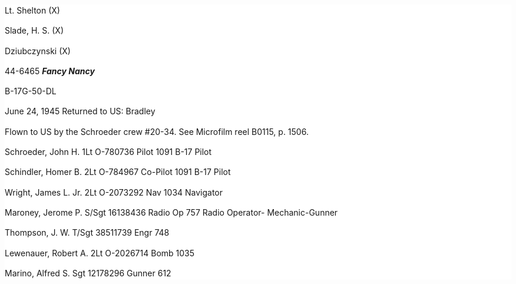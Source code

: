 Lt. Shelton (X)

Slade, H. S. (X)

Dziubczynski (X)

44-6465 ***Fancy Nancy***

B-17G-50-DL

June 24, 1945 Returned to US: Bradley

Flown to US by the Schroeder crew #20-34. See Microfilm reel
B0115, p. 1506\.

Schroeder, John
H.
1Lt O-780736
Pilot
1091 B-17 Pilot

Schindler, Homer
B.
2Lt
O-784967
Co-Pilot
1091 B-17 Pilot

Wright, James L.
Jr.
2Lt O-2073292
Nav
1034 Navigator

Maroney, Jerome P.
S/Sgt
16138436
Radio
Op
757 Radio Operator-
Mechanic-Gunner

Thompson, J.
W.
T/Sgt 38511739
Engr
748

Lewenauer, Robert
A.
2Lt
O-2026714
Bomb
1035

Marino, Alfred
S.
Sgt
12178296
Gunner
612
